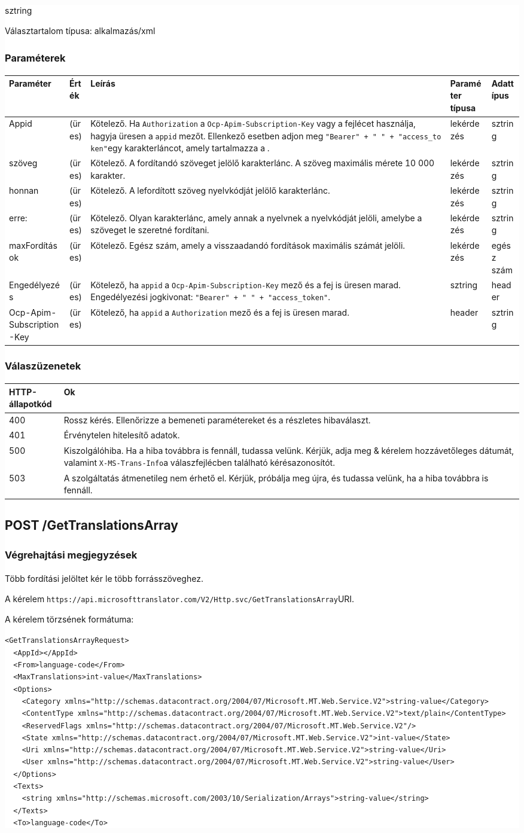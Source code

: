sztring

Választartalom típusa: alkalmazás/xml
 
### <a name="parameters"></a>Paraméterek

|Paraméter|Érték|Leírás|Paraméter típusa|Adattípus|
|:--|:--|:--|:--|:--|
|Appid|(üres)|Kötelező. Ha `Authorization` a `Ocp-Apim-Subscription-Key` vagy a fejlécet használja, hagyja üresen a `appid` mezőt. Ellenkező esetben adjon meg `"Bearer" + " " + "access_token"`egy karakterláncot, amely tartalmazza a .|lekérdezés|sztring|
|szöveg|(üres)|Kötelező. A fordítandó szöveget jelölő karakterlánc. A szöveg maximális mérete 10 000 karakter.|lekérdezés|sztring|
|honnan|(üres)|Kötelező. A lefordított szöveg nyelvkódját jelölő karakterlánc.|lekérdezés|sztring|
|erre: |(üres)    |Kötelező. Olyan karakterlánc, amely annak a nyelvnek a nyelvkódját jelöli, amelybe a szöveget le szeretné fordítani.|lekérdezés|sztring|
|maxFordítások|(üres)|Kötelező. Egész szám, amely a visszaadandó fordítások maximális számát jelöli.|lekérdezés|egész szám|
|Engedélyezés| (üres)|Kötelező, ha `appid` a `Ocp-Apim-Subscription-Key` mező és a fej is üresen marad. Engedélyezési jogkivonat: `"Bearer" + " " + "access_token"`.|sztring|  header|
|Ocp-Apim-Subscription-Key|(üres)  |Kötelező, ha `appid` a `Authorization` mező és a fej is üresen marad.|header|sztring|

### <a name="response-messages"></a>Válaszüzenetek

|HTTP-állapotkód|Ok|
|:--|:--|
|400    |Rossz kérés. Ellenőrizze a bemeneti paramétereket és a részletes hibaválaszt.|
|401    |Érvénytelen hitelesítő adatok.|
|500    |Kiszolgálóhiba. Ha a hiba továbbra is fennáll, tudassa velünk. Kérjük, adja meg & kérelem hozzávetőleges dátumát, valamint `X-MS-Trans-Info`a válaszfejlécben található kérésazonosítót.|
|503|A szolgáltatás átmenetileg nem érhető el. Kérjük, próbálja meg újra, és tudassa velünk, ha a hiba továbbra is fennáll.|

## <a name="post-gettranslationsarray"></a>POST /GetTranslationsArray

### <a name="implementation-notes"></a>Végrehajtási megjegyzések
Több fordítási jelöltet kér le több forrásszöveghez.

A kérelem `https://api.microsofttranslator.com/V2/Http.svc/GetTranslationsArray`URI.

A kérelem törzsének formátuma:

```
<GetTranslationsArrayRequest>
  <AppId></AppId>
  <From>language-code</From>
  <MaxTranslations>int-value</MaxTranslations>
  <Options>
    <Category xmlns="http://schemas.datacontract.org/2004/07/Microsoft.MT.Web.Service.V2">string-value</Category>
    <ContentType xmlns="http://schemas.datacontract.org/2004/07/Microsoft.MT.Web.Service.V2">text/plain</ContentType>
    <ReservedFlags xmlns="http://schemas.datacontract.org/2004/07/Microsoft.MT.Web.Service.V2"/>
    <State xmlns="http://schemas.datacontract.org/2004/07/Microsoft.MT.Web.Service.V2">int-value</State>
    <Uri xmlns="http://schemas.datacontract.org/2004/07/Microsoft.MT.Web.Service.V2">string-value</Uri>
    <User xmlns="http://schemas.datacontract.org/2004/07/Microsoft.MT.Web.Service.V2">string-value</User>
  </Options>
  <Texts>
    <string xmlns="http://schemas.microsoft.com/2003/10/Serialization/Arrays">string-value</string>
  </Texts>
  <To>language-code</To>
```